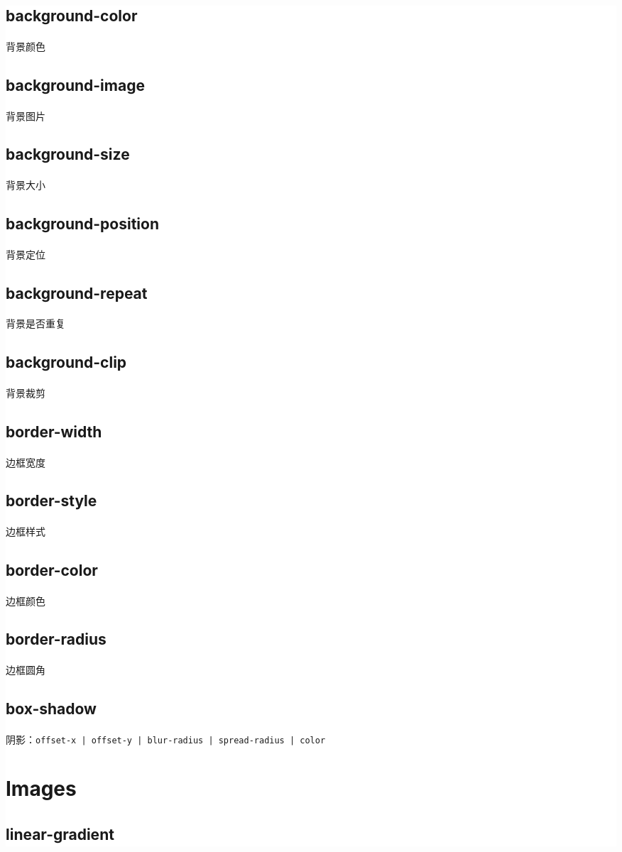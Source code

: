 ## background-color

背景颜色

## background-image

背景图片

## background-size

背景大小

## background-position

背景定位

## background-repeat

背景是否重复

## background-clip

背景裁剪

## border-width

边框宽度

## border-style

边框样式

## border-color

边框颜色

## border-radius

边框圆角

## box-shadow

阴影：`offset-x | offset-y | blur-radius | spread-radius | color`

# Images

## linear-gradient

